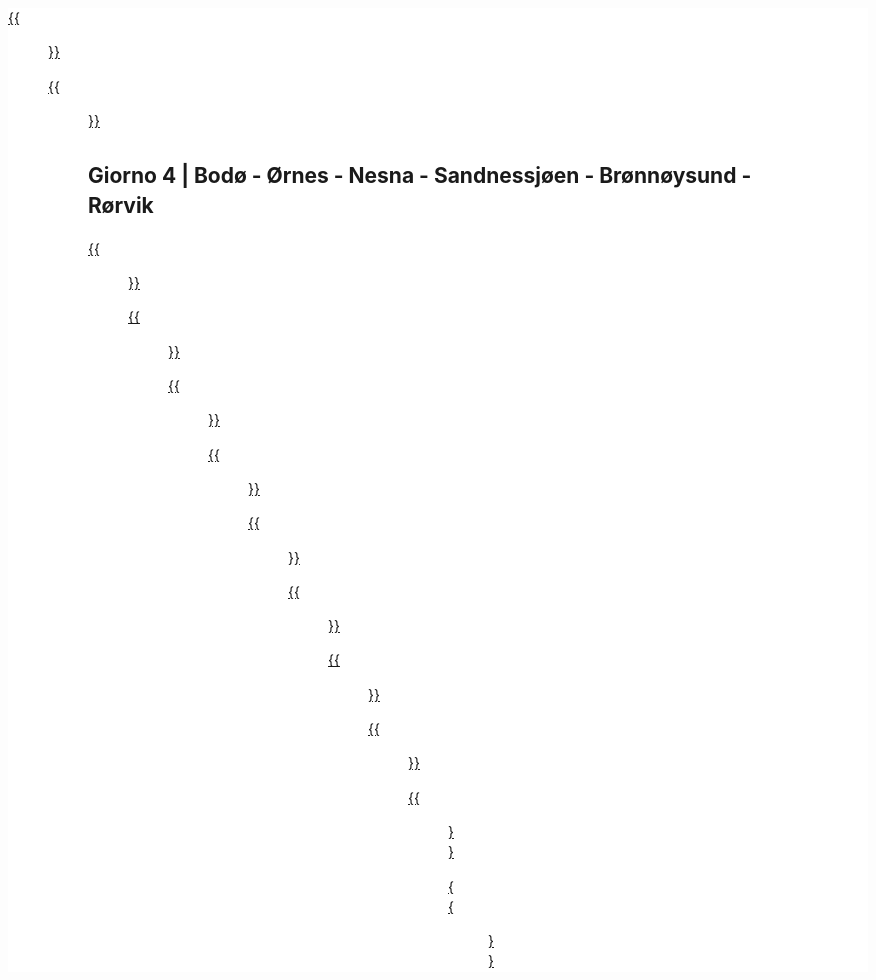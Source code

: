 [{{<figure src="https://res.cloudinary.com/mikbraga/image/upload/v1640819701/trip/norway-2019/Norway-D3-small-17_f7ccfw.jpg" title="La vista è irrinunciabile. Sfidando il freddo e l'aria del mattino resto a fianco del ponte di comando ad ammirare lo spettacolo dei fiordi, del porto che pian piano si avvicina, dei ponti che si lanciano sull'acqua per unire lembi di terra e della luce che avvolge tutto e cattura gli occhi.">}}](https://res.cloudinary.com/mikbraga/image/upload/v1640819705/trip/norway-2019/Norway-D3-17_ndz9bg.jpg)

[{{<figure src="https://res.cloudinary.com/mikbraga/image/upload/v1640819702/trip/norway-2019/Norway-D3-small-19_ggqbjx.jpg" title="Come punti di sutura i ponti legano lembi di terra dei fiordi. Sono eleganti, essenziali e pare quasi che facciano parte di questi luoghi da sempre.">}}](https://res.cloudinary.com/mikbraga/image/upload/v1640819704/trip/norway-2019/Norway-D3-19_yye4hs.jpg)

## **Giorno 4** | Bodø - Ørnes - Nesna - Sandnessjøen - Brønnøysund - Rørvik

[{{<figure src="https://res.cloudinary.com/mikbraga/image/upload/v1640820241/trip/norway-2019/Norway-APE-small-1_r5igkc.jpg" title="Lasciato il porto alle spalle, la prua della MS Lofoten punta l'orizzonte scrivendo la propria rotta sulla superficie tranquilla delle acque del fiordo.">}}](https://res.cloudinary.com/mikbraga/image/upload/v1640820245/trip/norway-2019/Norway-APE-1_juontq.jpg)

[{{<figure src="https://res.cloudinary.com/mikbraga/image/upload/v1642864807/trip/norway-2019/Norway-D4-small-20_pzbfaq.jpg" title="Silenzio e sguardo rivolto all'orizzonte in attesa di riprendere il viaggio di cui ormai ci sentiamo parte. La MS Lofoten e il suo carico di persone sono diventate la nostra casa mobile.">}}](https://res.cloudinary.com/mikbraga/image/upload/v1642864809/trip/norway-2019/Norway-D4-20_xhjjue.jpg)

[{{<figure src="https://res.cloudinary.com/mikbraga/image/upload/v1642864799/trip/norway-2019/Norway-D4-small-21_rrulex.jpg" title="...">}}](https://res.cloudinary.com/mikbraga/image/upload/v1642864801/trip/norway-2019/Norway-D4-21_juqeoy.jpg)

[{{<figure src="https://res.cloudinary.com/mikbraga/image/upload/v1642864801/trip/norway-2019/Norway-D4-small-22_zdsaml.jpg" title="...">}}](https://res.cloudinary.com/mikbraga/image/upload/v1642864809/trip/norway-2019/Norway-D4-22_cwmkpo.jpg)

[{{<figure src="https://res.cloudinary.com/mikbraga/image/upload/v1642864802/trip/norway-2019/Norway-D4-small-23_j2nd08.jpg" title="...">}}](https://res.cloudinary.com/mikbraga/image/upload/v1642864809/trip/norway-2019/Norway-D4-23_rjjrwt.jpg)

[{{<figure src="https://res.cloudinary.com/mikbraga/image/upload/v1642876117/trip/norway-2019/Norway-D4-small-24_vo86lm.jpg" title="...">}}](https://res.cloudinary.com/mikbraga/image/upload/v1642876118/trip/norway-2019/Norway-D4-24_abjrf8.jpg)

[{{<figure src="https://res.cloudinary.com/mikbraga/image/upload/v1642876119/trip/norway-2019/Norway-D4-small-25_jcthv7.jpg" title="...">}}](https://res.cloudinary.com/mikbraga/image/upload/v1642876128/trip/norway-2019/Norway-D4-25_x441rl.jpg)

[{{<figure src="https://res.cloudinary.com/mikbraga/image/upload/v1642876122/trip/norway-2019/Norway-D4-small-26_srq2pp.jpg" title="...">}}](https://res.cloudinary.com/mikbraga/image/upload/v1642876123/trip/norway-2019/Norway-D4-26_xw2pqc.jpg)

[{{<figure src="https://res.cloudinary.com/mikbraga/image/upload/v1642876124/trip/norway-2019/Norway-D4-small-27_bdmx3x.jpg" title="...">}}](https://res.cloudinary.com/mikbraga/image/upload/v1642876128/trip/norway-2019/Norway-D4-27_wtlabc.jpg)

[{{<figure src="https://res.cloudinary.com/mikbraga/image/upload/v1642876126/trip/norway-2019/Norway-D4-small-28_zlltzi.jpg" title="...">}}](https://res.cloudinary.com/mikbraga/image/upload/v1642876132/trip/norway-2019/Norway-D4-28_wsibpz.jpg)
